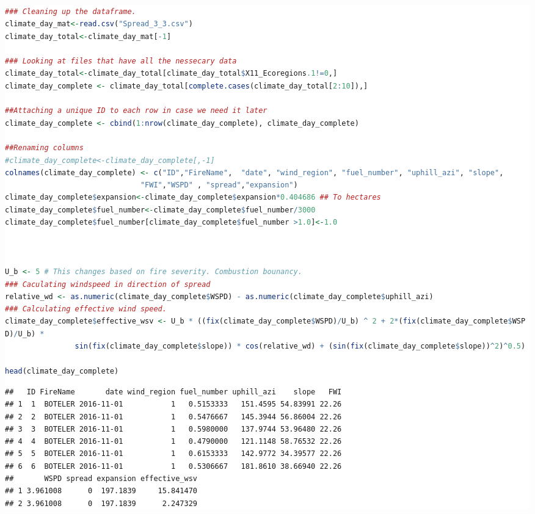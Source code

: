 ``` r
### Cleaning up the dataframe. 
climate_day_mat<-read.csv("Spread_3_3.csv")
climate_day_total<-climate_day_mat[-1]

### Looking at files that have all the nessecary data 
climate_day_total<-climate_day_total[climate_day_total$X11_Ecoregions.1!=0,]
climate_day_complete <- climate_day_total[complete.cases(climate_day_total[2:10]),]

##Attaching a unique ID to each row in case we need it later
climate_day_complete <- cbind(1:nrow(climate_day_complete), climate_day_complete)

##Renaming columns
#climate_day_complete<-climate_day_complete[,-1]
colnames(climate_day_complete) <- c("ID","FireName",  "date", "wind_region", "fuel_number", "uphill_azi", "slope",
                               "FWI","WSPD" , "spread","expansion")
climate_day_complete$expansion<-climate_day_complete$expansion*0.404686 ## To hectares
climate_day_complete$fuel_number<-climate_day_complete$fuel_number/3000
climate_day_complete$fuel_number[climate_day_complete$fuel_number >1.0]<-1.0



U_b <- 5 # This changes based on fire severity. Combustion bounancy.
### Caculating windspeed in direction of spread 
relative_wd <- as.numeric(climate_day_complete$WSPD) - as.numeric(climate_day_complete$uphill_azi)
### Calculating effective wind speed. 
climate_day_complete$effective_wsv <- U_b * ((fix(climate_day_complete$WSPD)/U_b) ^ 2 + 2*(fix(climate_day_complete$WSPD)/U_b) *  
                sin(fix(climate_day_complete$slope)) * cos(relative_wd) + (sin(fix(climate_day_complete$slope))^2)^0.5)

head(climate_day_complete)
```

    ##   ID FireName       date wind_region fuel_number uphill_azi    slope   FWI
    ## 1  1  BOTELER 2016-11-01           1   0.5153333   151.4595 54.83991 22.26
    ## 2  2  BOTELER 2016-11-01           1   0.5476667   145.3944 56.86004 22.26
    ## 3  3  BOTELER 2016-11-01           1   0.5980000   137.9744 53.96480 22.26
    ## 4  4  BOTELER 2016-11-01           1   0.4790000   121.1148 58.76532 22.26
    ## 5  5  BOTELER 2016-11-01           1   0.6153333   142.9772 34.39577 22.26
    ## 6  6  BOTELER 2016-11-01           1   0.5306667   181.8610 38.66940 22.26
    ##       WSPD spread expansion effective_wsv
    ## 1 3.961008      0  197.1839     15.841470
    ## 2 3.961008      0  197.1839      2.247329